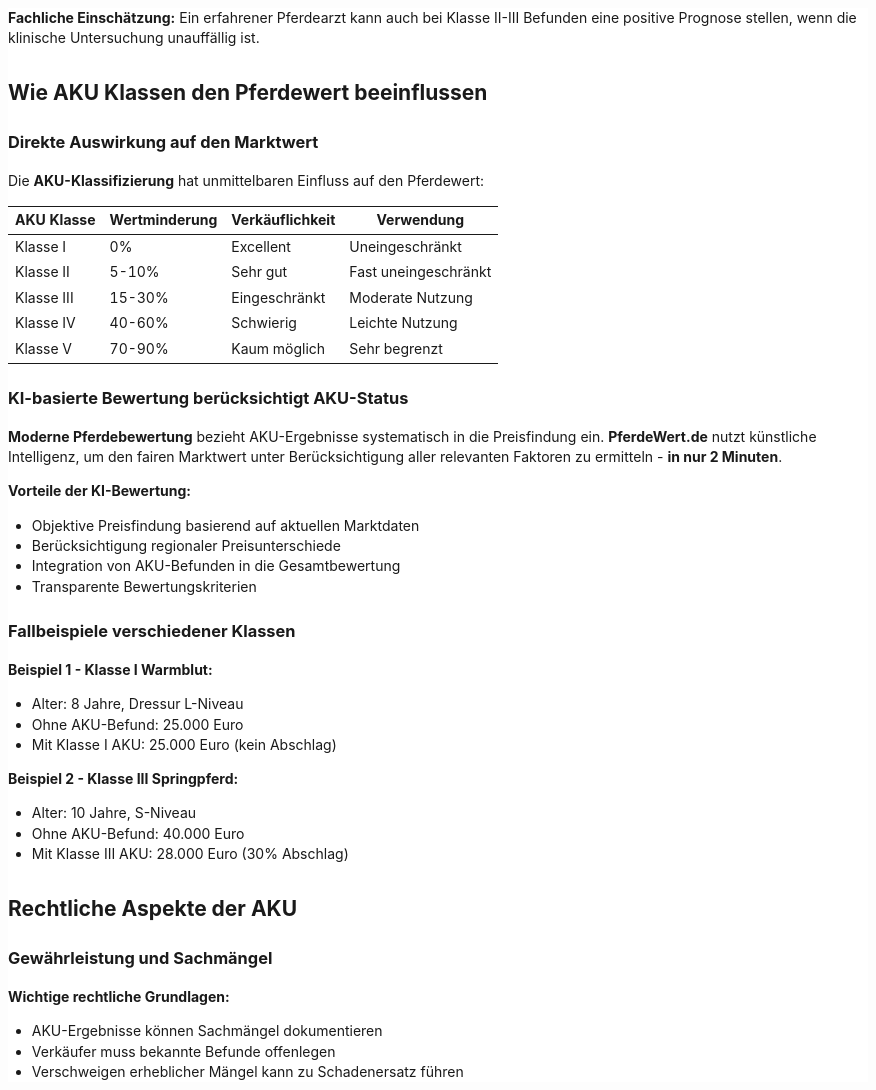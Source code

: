 **Fachliche Einschätzung:** Ein erfahrener Pferdearzt kann auch bei Klasse II-III Befunden eine positive Prognose stellen, wenn die klinische Untersuchung unauffällig ist.

## Wie AKU Klassen den Pferdewert beeinflussen

### Direkte Auswirkung auf den Marktwert

Die **AKU-Klassifizierung** hat unmittelbaren Einfluss auf den Pferdewert:

| AKU Klasse | Wertminderung | Verkäuflichkeit | Verwendung |
|------------|---------------|-----------------|------------|
| Klasse I | 0% | Excellent | Uneingeschränkt |
| Klasse II | 5-10% | Sehr gut | Fast uneingeschränkt |
| Klasse III | 15-30% | Eingeschränkt | Moderate Nutzung |
| Klasse IV | 40-60% | Schwierig | Leichte Nutzung |
| Klasse V | 70-90% | Kaum möglich | Sehr begrenzt |

### KI-basierte Bewertung berücksichtigt AKU-Status

**Moderne Pferdebewertung** bezieht AKU-Ergebnisse systematisch in die Preisfindung ein. **PferdeWert.de** nutzt künstliche Intelligenz, um den fairen Marktwert unter Berücksichtigung aller relevanten Faktoren zu ermitteln - **in nur 2 Minuten**.

**Vorteile der KI-Bewertung:**
- Objektive Preisfindung basierend auf aktuellen Marktdaten
- Berücksichtigung regionaler Preisunterschiede
- Integration von AKU-Befunden in die Gesamtbewertung
- Transparente Bewertungskriterien

### Fallbeispiele verschiedener Klassen

**Beispiel 1 - Klasse I Warmblut:**
- Alter: 8 Jahre, Dressur L-Niveau
- Ohne AKU-Befund: 25.000 Euro
- Mit Klasse I AKU: 25.000 Euro (kein Abschlag)

**Beispiel 2 - Klasse III Springpferd:**
- Alter: 10 Jahre, S-Niveau
- Ohne AKU-Befund: 40.000 Euro
- Mit Klasse III AKU: 28.000 Euro (30% Abschlag)

## Rechtliche Aspekte der AKU

### Gewährleistung und Sachmängel

**Wichtige rechtliche Grundlagen:**
- AKU-Ergebnisse können Sachmängel dokumentieren
- Verkäufer muss bekannte Befunde offenlegen
- Verschweigen erheblicher Mängel kann zu Schadenersatz führen
